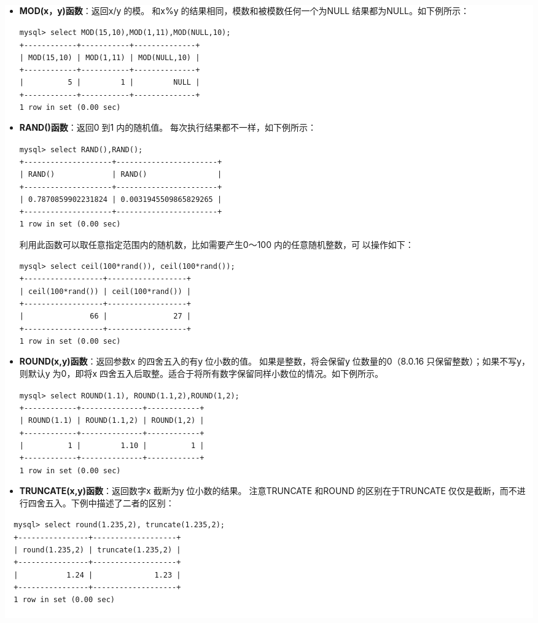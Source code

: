 + **MOD(x，y)函数**：返回x/y 的模。
  和x%y 的结果相同，模数和被模数任何一个为NULL 结果都为NULL。如下例所示：

  ```mysql
  mysql> select MOD(15,10),MOD(1,11),MOD(NULL,10);
  +------------+-----------+--------------+
  | MOD(15,10) | MOD(1,11) | MOD(NULL,10) |
  +------------+-----------+--------------+
  |          5 |         1 |         NULL |
  +------------+-----------+--------------+
  1 row in set (0.00 sec)
  ```

+ **RAND()函数**：返回0 到1 内的随机值。
  每次执行结果都不一样，如下例所示：

  ```mysql
  mysql> select RAND(),RAND();
  +--------------------+-----------------------+
  | RAND()             | RAND()                |
  +--------------------+-----------------------+
  | 0.7870859902231824 | 0.0031945509865829265 |
  +--------------------+-----------------------+
  1 row in set (0.00 sec)
  ```

  利用此函数可以取任意指定范围内的随机数，比如需要产生0～100 内的任意随机整数，可
  以操作如下：

  ```mysql
  mysql> select ceil(100*rand()), ceil(100*rand());
  +------------------+------------------+
  | ceil(100*rand()) | ceil(100*rand()) |
  +------------------+------------------+
  |               66 |               27 |
  +------------------+------------------+
  1 row in set (0.00 sec)
  ```

+ **ROUND(x,y)函数**：返回参数x 的四舍五入的有y 位小数的值。
  如果是整数，将会保留y 位数量的0（8.0.16 只保留整数）；如果不写y，则默认y 为0，即将x 四舍五入后取整。适合于将所有数字保留同样小数位的情况。如下例所示。

  ```mysql
  mysql> select ROUND(1.1), ROUND(1.1,2),ROUND(1,2);
  +------------+--------------+------------+
  | ROUND(1.1) | ROUND(1.1,2) | ROUND(1,2) |
  +------------+--------------+------------+
  |          1 |         1.10 |          1 |
  +------------+--------------+------------+
  1 row in set (0.00 sec)
  ```

+ **TRUNCATE(x,y)函数**：返回数字x 截断为y 位小数的结果。
  注意TRUNCATE 和ROUND 的区别在于TRUNCATE 仅仅是截断，而不进行四舍五入。下例中描述了二者的区别：
  
```mysql
  mysql> select round(1.235,2), truncate(1.235,2);
  +----------------+-------------------+
  | round(1.235,2) | truncate(1.235,2) |
  +----------------+-------------------+
  |           1.24 |              1.23 |
  +----------------+-------------------+
  1 row in set (0.00 sec)
  
  ```
  
